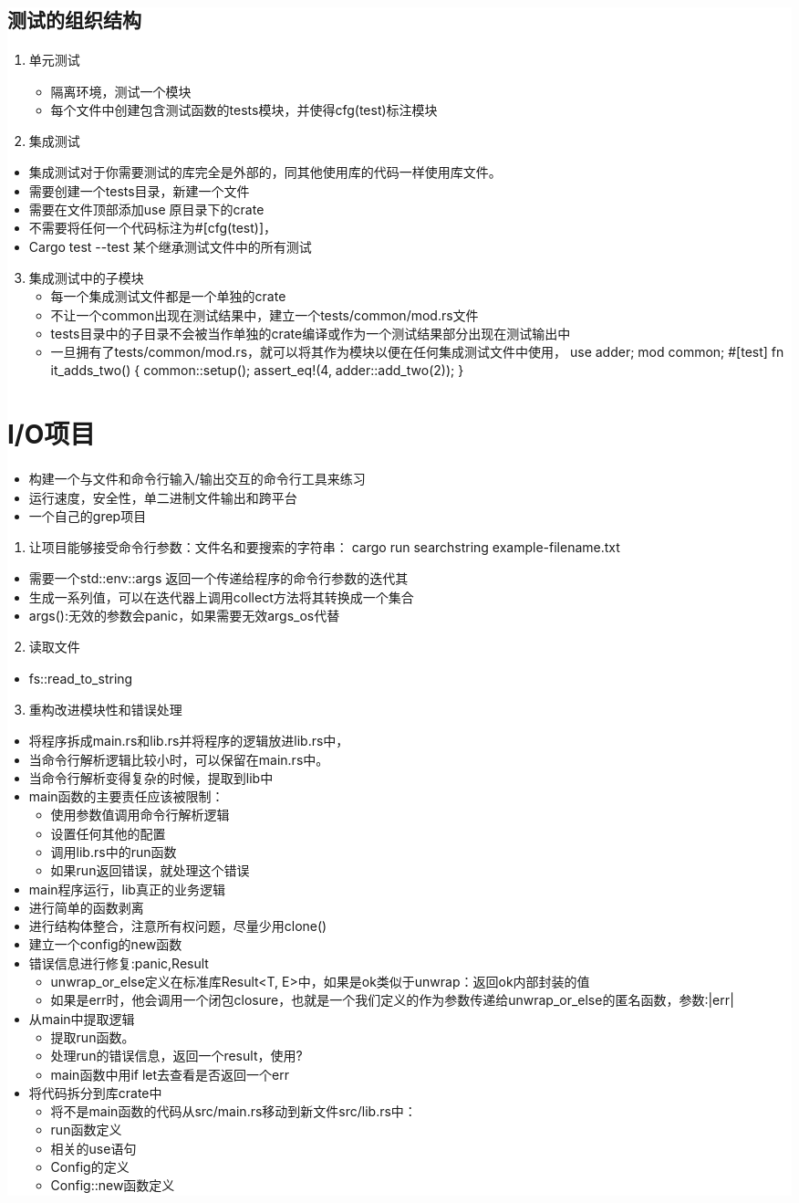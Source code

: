 ## 测试的组织结构
1. 单元测试
    - 隔离环境，测试一个模块
    - 每个文件中创建包含测试函数的tests模块，并使得cfg(test)标注模块

2. 集成测试
- 集成测试对于你需要测试的库完全是外部的，同其他使用库的代码一样使用库文件。
- 需要创建一个tests目录，新建一个文件
- 需要在文件顶部添加use 原目录下的crate
- 不需要将任何一个代码标注为#[cfg(test)]，
- Cargo test --test 某个继承测试文件中的所有测试

3. 集成测试中的子模块
    - 每一个集成测试文件都是一个单独的crate
    - 不让一个common出现在测试结果中，建立一个tests/common/mod.rs文件
    - tests目录中的子目录不会被当作单独的crate编译或作为一个测试结果部分出现在测试输出中
    - 一旦拥有了tests/common/mod.rs，就可以将其作为模块以便在任何集成测试文件中使用，
    use adder;
    mod common;
    #[test]
    fn it_adds_two() {
        common::setup();
        assert_eq!(4, adder::add_two(2));
    }
# I/O项目
- 构建一个与文件和命令行输入/输出交互的命令行工具来练习
- 运行速度，安全性，单二进制文件输出和跨平台
- 一个自己的grep项目
1. 让项目能够接受命令行参数：文件名和要搜索的字符串： cargo run searchstring example-filename.txt
- 需要一个std::env::args 返回一个传递给程序的命令行参数的迭代其
- 生成一系列值，可以在迭代器上调用collect方法将其转换成一个集合
- args():无效的参数会panic，如果需要无效args_os代替
2. 读取文件
- fs::read_to_string
3. 重构改进模块性和错误处理
- 将程序拆成main.rs和lib.rs并将程序的逻辑放进lib.rs中，
- 当命令行解析逻辑比较小时，可以保留在main.rs中。
- 当命令行解析变得复杂的时候，提取到lib中
- main函数的主要责任应该被限制：
    - 使用参数值调用命令行解析逻辑
    - 设置任何其他的配置
    - 调用lib.rs中的run函数
    - 如果run返回错误，就处理这个错误
- main程序运行，lib真正的业务逻辑
- 进行简单的函数剥离
- 进行结构体整合，注意所有权问题，尽量少用clone()
- 建立一个config的new函数
- 错误信息进行修复:panic,Result
    - unwrap_or_else定义在标准库Result<T, E>中，如果是ok类似于unwrap：返回ok内部封装的值
    - 如果是err时，他会调用一个闭包closure，也就是一个我们定义的作为参数传递给unwrap_or_else的匿名函数，参数:|err|
- 从main中提取逻辑
    - 提取run函数。
    - 处理run的错误信息，返回一个result，使用?
    - main函数中用if let去查看是否返回一个err
- 将代码拆分到库crate中
    - 将不是main函数的代码从src/main.rs移动到新文件src/lib.rs中：
    - run函数定义
    - 相关的use语句
    - Config的定义
    - Config::new函数定义

